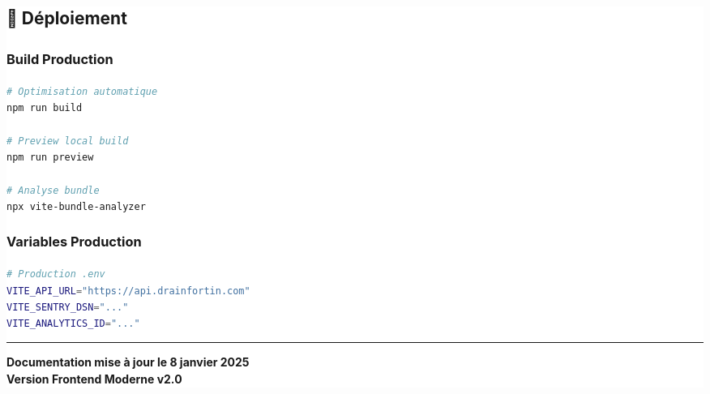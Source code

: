 ## 🚀 Déploiement

### Build Production
```bash
# Optimisation automatique
npm run build

# Preview local build
npm run preview

# Analyse bundle
npx vite-bundle-analyzer
```

### Variables Production
```bash
# Production .env
VITE_API_URL="https://api.drainfortin.com"
VITE_SENTRY_DSN="..."
VITE_ANALYTICS_ID="..."
```

---

**Documentation mise à jour le 8 janvier 2025**  
**Version Frontend Moderne v2.0**